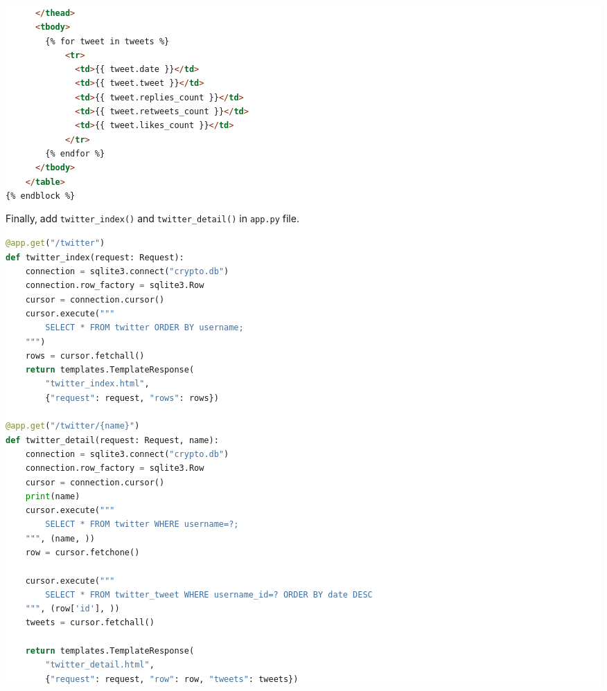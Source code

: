 ```html
	  </thead>
	  <tbody>
	  	{% for tweet in tweets %}
		    <tr>
		      <td>{{ tweet.date }}</td>
		      <td>{{ tweet.tweet }}</td>
		      <td>{{ tweet.replies_count }}</td>
		      <td>{{ tweet.retweets_count }}</td>
		      <td>{{ tweet.likes_count }}</td>
		    </tr>
	    {% endfor %}
	  </tbody>
	</table>
{% endblock %}
```

Finally, add `twitter_index()` and `twitter_detail()` in `app.py` file.

```python
@app.get("/twitter")
def twitter_index(request: Request):
    connection = sqlite3.connect("crypto.db")
    connection.row_factory = sqlite3.Row
    cursor = connection.cursor()
    cursor.execute("""
        SELECT * FROM twitter ORDER BY username;
    """)
    rows = cursor.fetchall()
    return templates.TemplateResponse(
        "twitter_index.html", 
        {"request": request, "rows": rows})

@app.get("/twitter/{name}")
def twitter_detail(request: Request, name):
    connection = sqlite3.connect("crypto.db")
    connection.row_factory = sqlite3.Row
    cursor = connection.cursor()
    print(name)
    cursor.execute("""
        SELECT * FROM twitter WHERE username=?;
    """, (name, ))
    row = cursor.fetchone()

    cursor.execute("""
        SELECT * FROM twitter_tweet WHERE username_id=? ORDER BY date DESC
    """, (row['id'], ))
    tweets = cursor.fetchall()

    return templates.TemplateResponse(
        "twitter_detail.html", 
        {"request": request, "row": row, "tweets": tweets})
```
